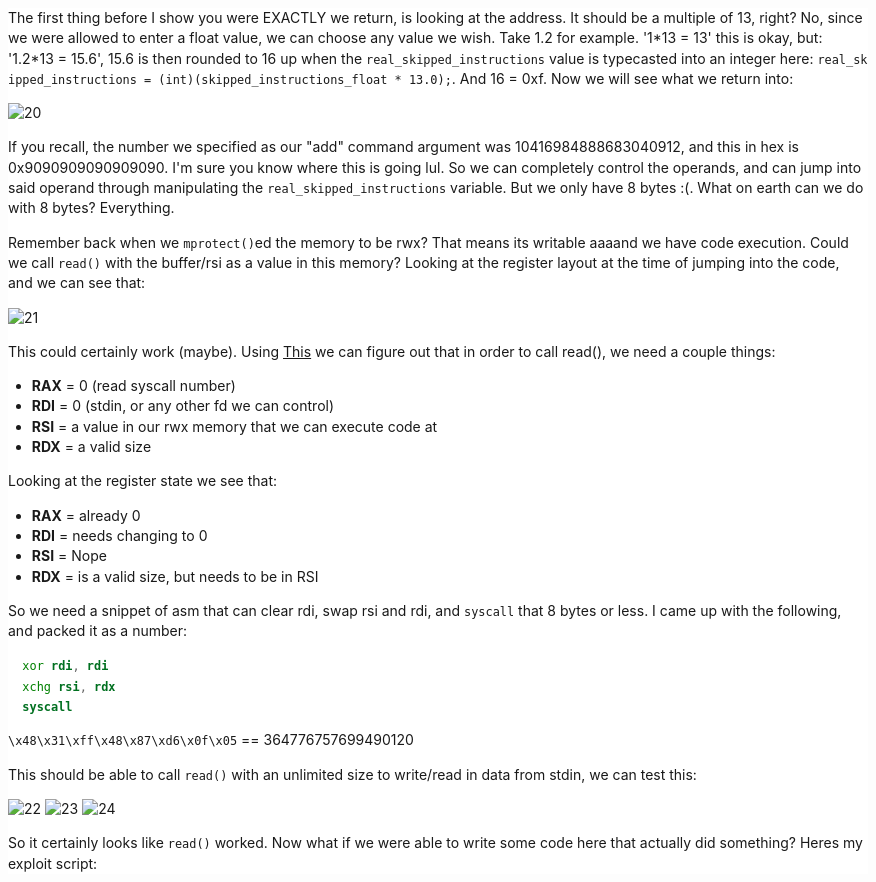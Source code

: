 The first thing before I show you were EXACTLY we return, is looking at the address. It should be a multiple of 13, right? No, since we were allowed to enter a float value, we can choose any value we wish. Take 1.2 for example. '1\*13 = 13' this is okay, but: '1.2\*13 = 15.6', 15.6 is then rounded to 16 up when the `real_skipped_instructions` value is typecasted into an integer here: `real_skipped_instructions = (int)(skipped_instructions_float * 13.0);`. And 16 = 0xf. Now we will see what we return into:

![20](https://user-images.githubusercontent.com/73792438/116252921-ecb9c600-a767-11eb-9a5c-5a5cafe7f1fd.PNG)

If you recall, the number we specified as our "add" command argument was 10416984888683040912, and this in hex is 0x9090909090909090. I'm sure you know where this is going lul. So we can completely control the operands, and can jump into said operand through manipulating the `real_skipped_instructions` variable. But we only have 8 bytes :(. 
What on earth can we do with 8 bytes? Everything.

Remember back when we `mprotect()`ed the memory to be rwx? That means its writable aaaand we have code execution. Could we call `read()` with the buffer/rsi as a value in this memory? Looking at the register layout at the time of jumping into the code, and we can see that:

![21](https://user-images.githubusercontent.com/73792438/116254263-1b846c00-a769-11eb-9e16-065df2801ae8.PNG)

This could certainly work (maybe). Using [This](https://syscalls.w3challs.com/?arch=x86_64) we can figure out that in order to call read(), we need a couple things:
 - **RAX** = 0 (read syscall number)
 - **RDI** = 0 (stdin, or any other fd we can control)
 - **RSI** = a value in our rwx memory that we can execute code at
 - **RDX** = a valid size

Looking at the register state we see that:
 - **RAX** = already 0
 - **RDI** = needs changing to 0
 - **RSI** = Nope
 - **RDX** = is a valid size, but needs to be in RSI

So we need a snippet of asm that can clear rdi, swap rsi and rdi, and `syscall` that 8 bytes or less. I came up with the following, and packed it as a number:

```asm
  xor rdi, rdi
  xchg rsi, rdx
  syscall
```
`\x48\x31\xff\x48\x87\xd6\x0f\x05` == 364776757699490120

This should be able to call `read()` with an unlimited size to write/read in data from stdin, we can test this:

![22](https://user-images.githubusercontent.com/73792438/116256218-e547ec00-a76a-11eb-890e-ae18eb8ad950.PNG)
![23](https://user-images.githubusercontent.com/73792438/116256349-04df1480-a76b-11eb-8287-02c43223f9d2.PNG)
![24](https://user-images.githubusercontent.com/73792438/116256480-2213e300-a76b-11eb-9071-d7df0329b441.PNG)

So it certainly looks like `read()` worked. Now what if we were able to write some code here that actually did something?
Heres my exploit script:
